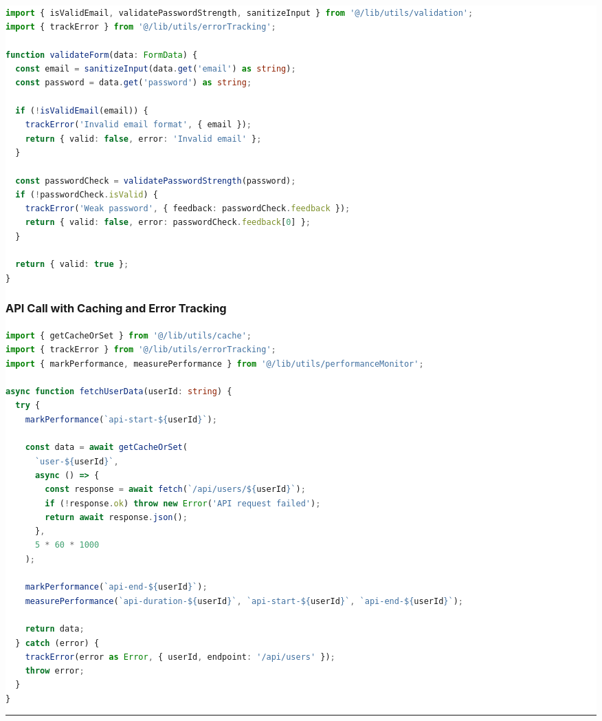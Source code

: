 ```typescript
import { isValidEmail, validatePasswordStrength, sanitizeInput } from '@/lib/utils/validation';
import { trackError } from '@/lib/utils/errorTracking';

function validateForm(data: FormData) {
  const email = sanitizeInput(data.get('email') as string);
  const password = data.get('password') as string;
  
  if (!isValidEmail(email)) {
    trackError('Invalid email format', { email });
    return { valid: false, error: 'Invalid email' };
  }
  
  const passwordCheck = validatePasswordStrength(password);
  if (!passwordCheck.isValid) {
    trackError('Weak password', { feedback: passwordCheck.feedback });
    return { valid: false, error: passwordCheck.feedback[0] };
  }
  
  return { valid: true };
}
```

### API Call with Caching and Error Tracking

```typescript
import { getCacheOrSet } from '@/lib/utils/cache';
import { trackError } from '@/lib/utils/errorTracking';
import { markPerformance, measurePerformance } from '@/lib/utils/performanceMonitor';

async function fetchUserData(userId: string) {
  try {
    markPerformance(`api-start-${userId}`);
    
    const data = await getCacheOrSet(
      `user-${userId}`,
      async () => {
        const response = await fetch(`/api/users/${userId}`);
        if (!response.ok) throw new Error('API request failed');
        return await response.json();
      },
      5 * 60 * 1000
    );
    
    markPerformance(`api-end-${userId}`);
    measurePerformance(`api-duration-${userId}`, `api-start-${userId}`, `api-end-${userId}`);
    
    return data;
  } catch (error) {
    trackError(error as Error, { userId, endpoint: '/api/users' });
    throw error;
  }
}
```

---